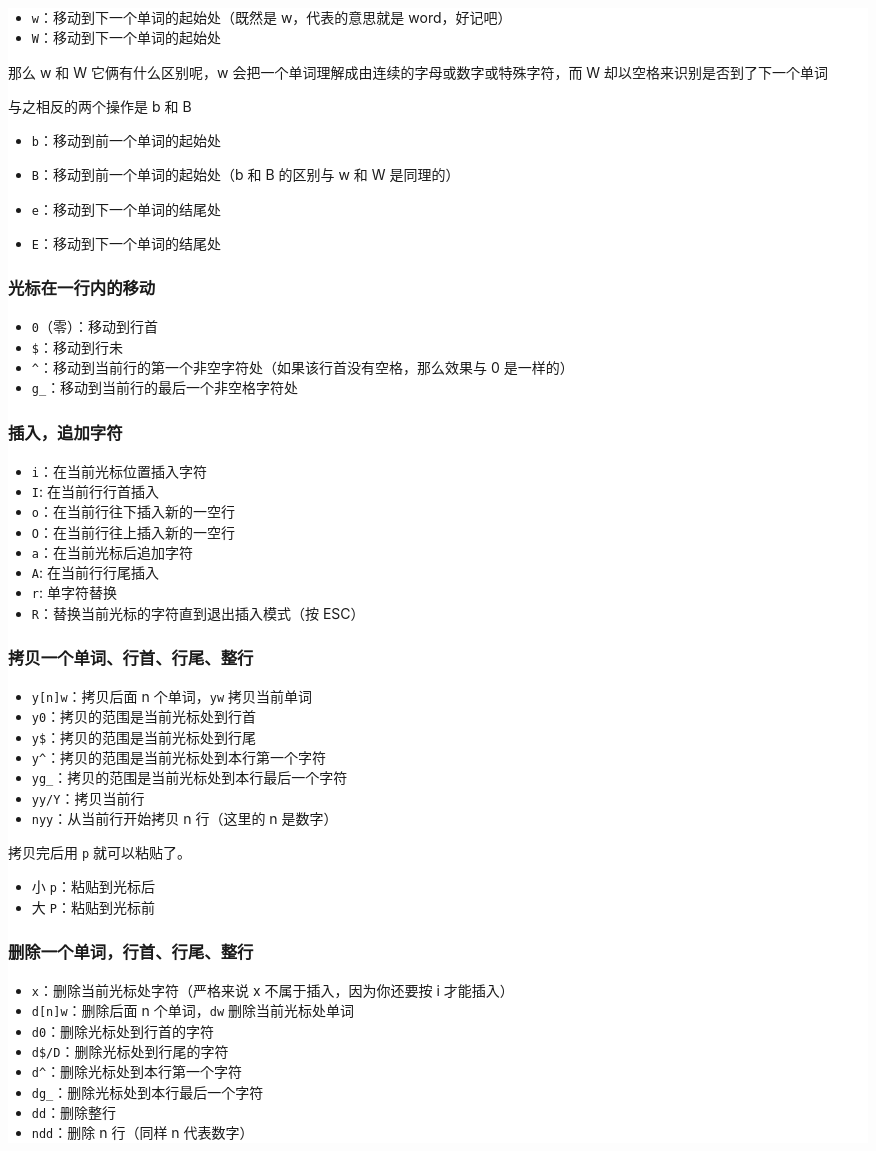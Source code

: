 - `w`：移动到下一个单词的起始处（既然是 w，代表的意思就是 word，好记吧）
- `W`：移动到下一个单词的起始处

那么 w 和 W 它俩有什么区别呢，w 会把一个单词理解成由连续的字母或数字或特殊字符，而 W 却以空格来识别是否到了下一个单词

与之相反的两个操作是 b 和 B

- `b`：移动到前一个单词的起始处
- `B`：移动到前一个单词的起始处（b 和 B 的区别与 w 和 W 是同理的）

- `e`：移动到下一个单词的结尾处
- `E`：移动到下一个单词的结尾处

### 光标在一行内的移动

- `0`（零）：移动到行首
- `$`：移动到行未
- `^`：移动到当前行的第一个非空字符处（如果该行首没有空格，那么效果与 0 是一样的）
- `g_`：移动到当前行的最后一个非空格字符处

### 插入，追加字符

- `i`：在当前光标位置插入字符
- `I`: 在当前行行首插入
- `o`：在当前行往下插入新的一空行
- `O`：在当前行往上插入新的一空行
- `a`：在当前光标后追加字符
- `A`: 在当前行行尾插入
- `r`: 单字符替换
- `R`：替换当前光标的字符直到退出插入模式（按 ESC）

### 拷贝一个单词、行首、行尾、整行

- `y[n]w`：拷贝后面 n 个单词，`yw` 拷贝当前单词
- `y0`：拷贝的范围是当前光标处到行首
- `y$`：拷贝的范围是当前光标处到行尾
- `y^`：拷贝的范围是当前光标处到本行第一个字符
- `yg_`：拷贝的范围是当前光标处到本行最后一个字符
- `yy/Y`：拷贝当前行
- `nyy`：从当前行开始拷贝 n 行（这里的 n 是数字）

拷贝完后用 `p` 就可以粘贴了。

- 小 `p`：粘贴到光标后
- 大 `P`：粘贴到光标前

### 删除一个单词，行首、行尾、整行

- `x`：删除当前光标处字符（严格来说 x 不属于插入，因为你还要按 i 才能插入）
- `d[n]w`：删除后面 n 个单词，`dw` 删除当前光标处单词
- `d0`：删除光标处到行首的字符
- `d$/D`：删除光标处到行尾的字符
- `d^`：删除光标处到本行第一个字符
- `dg_`：删除光标处到本行最后一个字符
- `dd`：删除整行
- `ndd`：删除 n 行（同样 n 代表数字）
